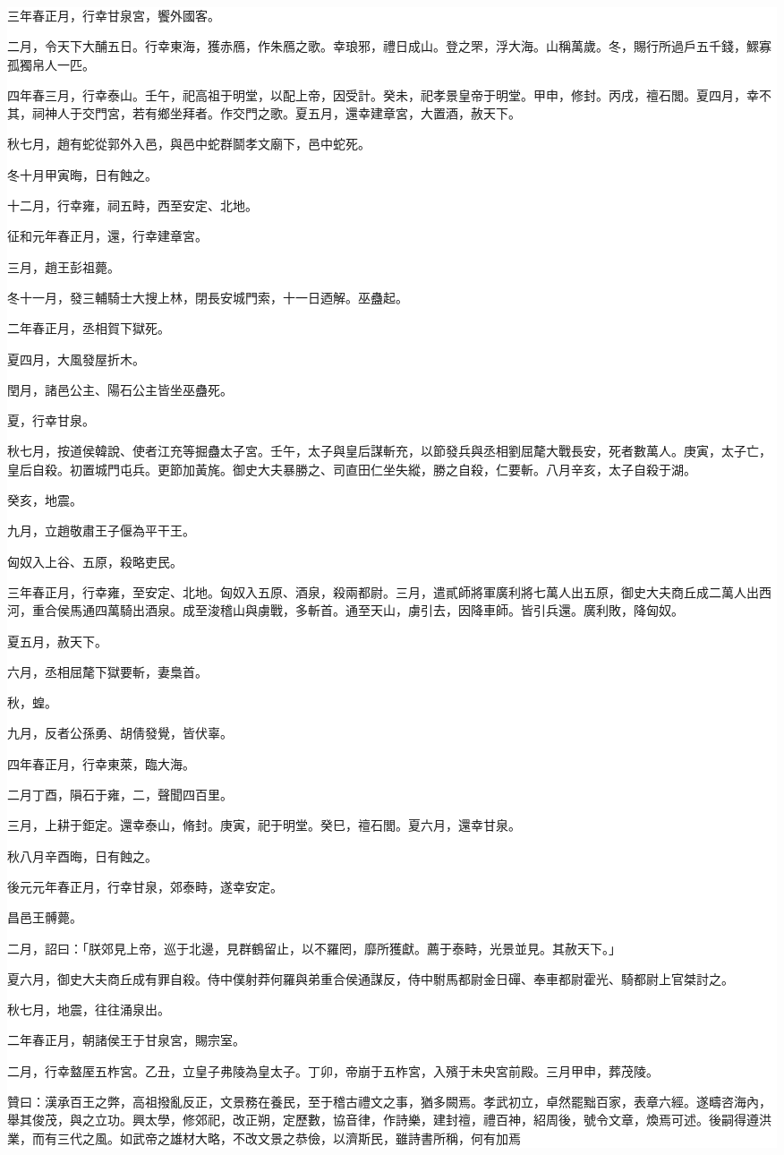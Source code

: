 三年春正月，行幸甘泉宮，饗外國客。

二月，令天下大酺五日。行幸東海，獲赤鴈，作朱鴈之歌。幸琅邪，禮日成山。登之罘，浮大海。山稱萬歲。冬，賜行所過戶五千錢，鰥寡孤獨帛人一匹。

四年春三月，行幸泰山。壬午，祀高祖于明堂，以配上帝，因受計。癸未，祀孝景皇帝于明堂。甲申，修封。丙戌，䄠石閭。夏四月，幸不其，祠神人于交門宮，若有鄉坐拜者。作交門之歌。夏五月，還幸建章宮，大置酒，赦天下。

秋七月，趙有蛇從郭外入邑，與邑中蛇群鬬孝文廟下，邑中蛇死。

冬十月甲寅晦，日有蝕之。

十二月，行幸雍，祠五畤，西至安定、北地。

征和元年春正月，還，行幸建章宮。

三月，趙王彭祖薨。

冬十一月，發三輔騎士大搜上林，閉長安城門索，十一日迺解。巫蠱起。

二年春正月，丞相賀下獄死。

夏四月，大風發屋折木。

閏月，諸邑公主、陽石公主皆坐巫蠱死。

夏，行幸甘泉。

秋七月，按道侯韓說、使者江充等掘蠱太子宮。壬午，太子與皇后謀斬充，以節發兵與丞相劉屈氂大戰長安，死者數萬人。庚寅，太子亡，皇后自殺。初置城門屯兵。更節加黃旄。御史大夫暴勝之、司直田仁坐失縱，勝之自殺，仁要斬。八月辛亥，太子自殺于湖。

癸亥，地震。

九月，立趙敬肅王子偃為平干王。

匈奴入上谷、五原，殺略吏民。

三年春正月，行幸雍，至安定、北地。匈奴入五原、酒泉，殺兩都尉。三月，遣貳師將軍廣利將七萬人出五原，御史大夫商丘成二萬人出西河，重合侯馬通四萬騎出酒泉。成至浚稽山與虜戰，多斬首。通至天山，虜引去，因降車師。皆引兵還。廣利敗，降匈奴。

夏五月，赦天下。

六月，丞相屈氂下獄要斬，妻梟首。

秋，蝗。

九月，反者公孫勇、胡倩發覺，皆伏辜。

四年春正月，行幸東萊，臨大海。

二月丁酉，隕石于雍，二，聲聞四百里。

三月，上耕于鉅定。還幸泰山，脩封。庚寅，祀于明堂。癸巳，䄠石閭。夏六月，還幸甘泉。

秋八月辛酉晦，日有蝕之。

後元元年春正月，行幸甘泉，郊泰畤，遂幸安定。

昌邑王髆薨。

二月，詔曰：「朕郊見上帝，巡于北邊，見群鶴留止，以不羅罔，靡所獲獻。薦于泰畤，光景並見。其赦天下。」

夏六月，御史大夫商丘成有罪自殺。侍中僕射莽何羅與弟重合侯通謀反，侍中駙馬都尉金日磾、奉車都尉霍光、騎都尉上官桀討之。

秋七月，地震，往往涌泉出。

二年春正月，朝諸侯王于甘泉宮，賜宗室。

二月，行幸盩厔五柞宮。乙丑，立皇子弗陵為皇太子。丁卯，帝崩于五柞宮，入殯于未央宮前殿。三月甲申，葬茂陵。

贊曰：漢承百王之弊，高祖撥亂反正，文景務在養民，至于稽古禮文之事，猶多闕焉。孝武初立，卓然罷黜百家，表章六經。遂疇咨海內，舉其俊茂，與之立功。興太學，修郊祀，改正朔，定歷數，協音律，作詩樂，建封䄠，禮百神，紹周後，號令文章，煥焉可述。後嗣得遵洪業，而有三代之風。如武帝之雄材大略，不改文景之恭儉，以濟斯民，雖詩書所稱，何有加焉